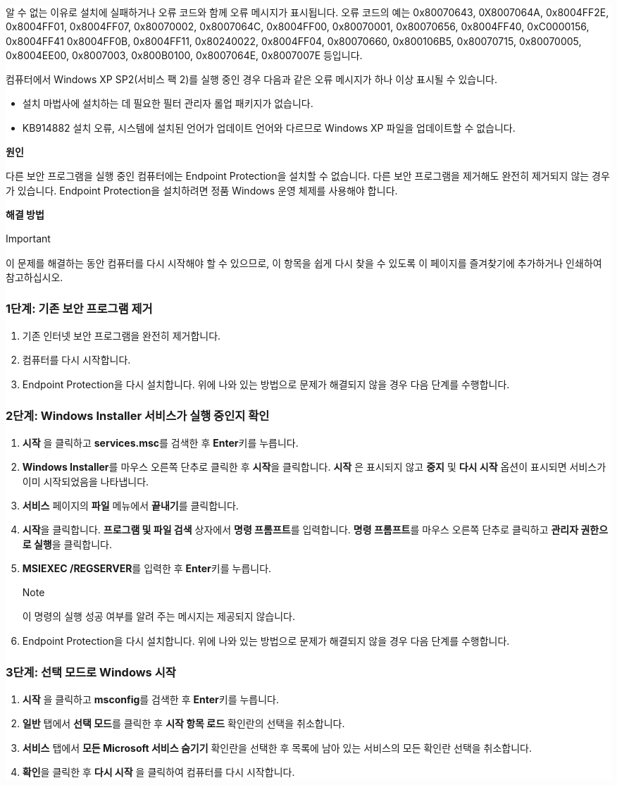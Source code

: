  알 수 없는 이유로 설치에 실패하거나 오류 코드와 함께 오류 메시지가 표시됩니다. 오류 코드의 예는 0x80070643, 0X8007064A, 0x8004FF2E, 0x8004FF01, 0x8004FF07, 0x80070002, 0x8007064C, 0x8004FF00, 0x80070001, 0x80070656, 0x8004FF40, 0xC0000156, 0x8004FF41 0x8004FF0B, 0x8004FF11, 0x80240022, 0x8004FF04, 0x80070660, 0x800106B5, 0x80070715, 0x80070005, 0x8004EE00, 0x8007003, 0x800B0100, 0x8007064E, 0x8007007E 등입니다.  

 컴퓨터에서 Windows XP SP2(서비스 팩 2)를 실행 중인 경우 다음과 같은 오류 메시지가 하나 이상 표시될 수 있습니다.  

-   설치 마법사에 설치하는 데 필요한 필터 관리자 롤업 패키지가 없습니다.  

-   KB914882 설치 오류, 시스템에 설치된 언어가 업데이트 언어와 다르므로 Windows XP 파일을 업데이트할 수 없습니다.  

 **원인**  

 다른 보안 프로그램을 실행 중인 컴퓨터에는 Endpoint Protection을 설치할 수 없습니다. 다른 보안 프로그램을 제거해도 완전히 제거되지 않는 경우가 있습니다. Endpoint Protection을 설치하려면 정품 Windows 운영 체제를 사용해야 합니다.  

 **해결 방법**  

> [!IMPORTANT]  
>  이 문제를 해결하는 동안 컴퓨터를 다시 시작해야 할 수 있으므로, 이 항목을 쉽게 다시 찾을 수 있도록 이 페이지를 즐겨찾기에 추가하거나 인쇄하여 참고하십시오.  

### <a name="step-1-remove-any-existing-security-programs"></a>1단계: 기존 보안 프로그램 제거  

1.  기존 인터넷 보안 프로그램을 완전히 제거합니다.  

2.  컴퓨터를 다시 시작합니다.  

3.  Endpoint Protection을 다시 설치합니다. 위에 나와 있는 방법으로 문제가 해결되지 않을 경우 다음 단계를 수행합니다.  

### <a name="step-2-ensure-that-the-windows-installer-service-is-running"></a>2단계: Windows Installer 서비스가 실행 중인지 확인  

1.  **시작** 을 클릭하고 **services.msc**를 검색한 후 **Enter**키를 누릅니다.  

2.  **Windows Installer**를 마우스 오른쪽 단추로 클릭한 후 **시작**을 클릭합니다. **시작** 은 표시되지 않고 **중지** 및 **다시 시작** 옵션이 표시되면 서비스가 이미 시작되었음을 나타냅니다.  

3.  **서비스** 페이지의 **파일** 메뉴에서 **끝내기**를 클릭합니다.  

4.  **시작**을 클릭합니다. **프로그램 및 파일 검색** 상자에서 **명령 프롬프트**를 입력합니다. **명령 프롬프트**를 마우스 오른쪽 단추로 클릭하고 **관리자 권한으로 실행**을 클릭합니다.  

5.  **MSIEXEC /REGSERVER**를 입력한 후 **Enter**키를 누릅니다.  

    > [!NOTE]  
    >  이 명령의 실행 성공 여부를 알려 주는 메시지는 제공되지 않습니다.  

6.  Endpoint Protection을 다시 설치합니다. 위에 나와 있는 방법으로 문제가 해결되지 않을 경우 다음 단계를 수행합니다.  

### <a name="step-3-start-windows-in-selective-startup-mode"></a>3단계: 선택 모드로 Windows 시작  

1.  **시작** 을 클릭하고 **msconfig**를 검색한 후 **Enter**키를 누릅니다.  

2.  **일반** 탭에서 **선택 모드**를 클릭한 후 **시작 항목 로드** 확인란의 선택을 취소합니다.  

3.  **서비스** 탭에서 **모든 Microsoft 서비스 숨기기** 확인란을 선택한 후 목록에 남아 있는 서비스의 모든 확인란 선택을 취소합니다.  

4.  **확인**을 클릭한 후 **다시 시작** 을 클릭하여 컴퓨터를 다시 시작합니다.  
